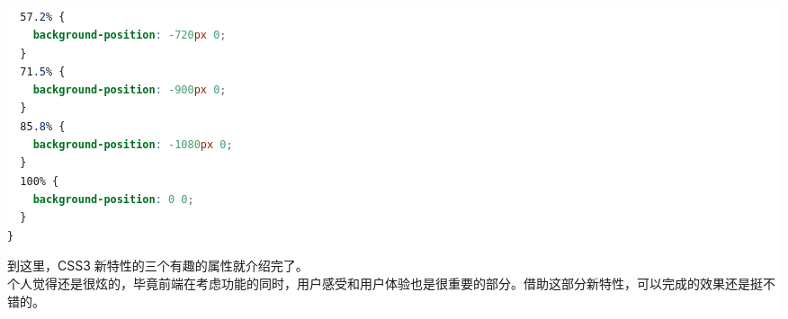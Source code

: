 ```css
  57.2% {
    background-position: -720px 0;
  }
  71.5% {
    background-position: -900px 0;
  }
  85.8% {
    background-position: -1080px 0;
  }
  100% {
    background-position: 0 0;
  }
}
```

<div class="ele-box">
    <div class="animation-girl"></div>
</div>

到这里，CSS3 新特性的三个有趣的属性就介绍完了。  
个人觉得还是很炫的，毕竟前端在考虑功能的同时，用户感受和用户体验也是很重要的部分。借助这部分新特性，可以完成的效果还是挺不错的。

<script setup>
import { onMounted, nextTick } from 'vue';
 
function init() {
  // CSS3实现
  var css_btn = document.getElementById("transition-css-btn");
  var css_ele = document.getElementById("transition-css-ele");
  var flag1 = false;
  css_btn.onclick = function () {
      flag1 = !flag1;
      css_ele.style.height = flag1 ? "150px" : "0px";
  }

  // JS实现 
  var js_btn = document.getElementById("transition-js-btn");
  var js_ele = document.getElementById("transition-js-ele");
  var flag2 = false, height = 0, timer = null;

  function step() {
      height = flag2 ? (height + 1) : (height - 1);
      if (height < 0) {
          height = 0;
          clearInterval(timer);
          return;
      } else if (height > 150) {
          height = 150;
          clearInterval(timer);
          return;
      }
      js_ele.style.height = height + "px";
  }
